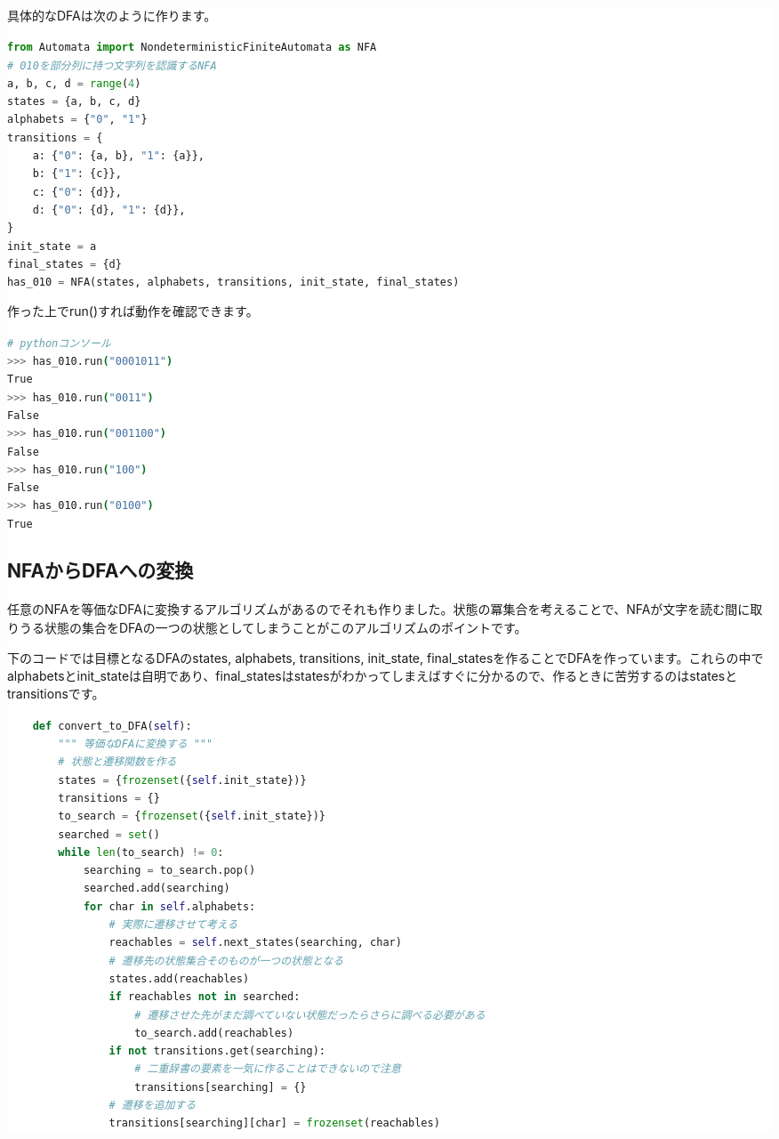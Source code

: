 具体的なDFAは次のように作ります。

```python
from Automata import NondeterministicFiniteAutomata as NFA
# 010を部分列に持つ文字列を認識するNFA
a, b, c, d = range(4)
states = {a, b, c, d}
alphabets = {"0", "1"}
transitions = {
    a: {"0": {a, b}, "1": {a}},
    b: {"1": {c}},
    c: {"0": {d}},
    d: {"0": {d}, "1": {d}},
}
init_state = a
final_states = {d}
has_010 = NFA(states, alphabets, transitions, init_state, final_states)
```

作った上でrun()すれば動作を確認できます。

```bash
# pythonコンソール
>>> has_010.run("0001011")
True
>>> has_010.run("0011")
False
>>> has_010.run("001100")
False
>>> has_010.run("100")
False
>>> has_010.run("0100")
True
```

## NFAからDFAへの変換

任意のNFAを等価なDFAに変換するアルゴリズムがあるのでそれも作りました。状態の冪集合を考えることで、NFAが文字を読む間に取りうる状態の集合をDFAの一つの状態としてしまうことがこのアルゴリズムのポイントです。

下のコードでは目標となるDFAのstates, alphabets, transitions, init_state, final_statesを作ることでDFAを作っています。これらの中でalphabetsとinit_stateは自明であり、final_statesはstatesがわかってしまえばすぐに分かるので、作るときに苦労するのはstatesとtransitionsです。

```python
    def convert_to_DFA(self):
        """ 等価なDFAに変換する """
        # 状態と遷移関数を作る
        states = {frozenset({self.init_state})}
        transitions = {}
        to_search = {frozenset({self.init_state})}
        searched = set()
        while len(to_search) != 0:
            searching = to_search.pop()
            searched.add(searching)
            for char in self.alphabets:
                # 実際に遷移させて考える
                reachables = self.next_states(searching, char)
                # 遷移先の状態集合そのものが一つの状態となる
                states.add(reachables)
                if reachables not in searched:
                    # 遷移させた先がまだ調べていない状態だったらさらに調べる必要がある
                    to_search.add(reachables)
                if not transitions.get(searching):
                    # 二重辞書の要素を一気に作ることはできないので注意
                    transitions[searching] = {}
                # 遷移を追加する
                transitions[searching][char] = frozenset(reachables)
```